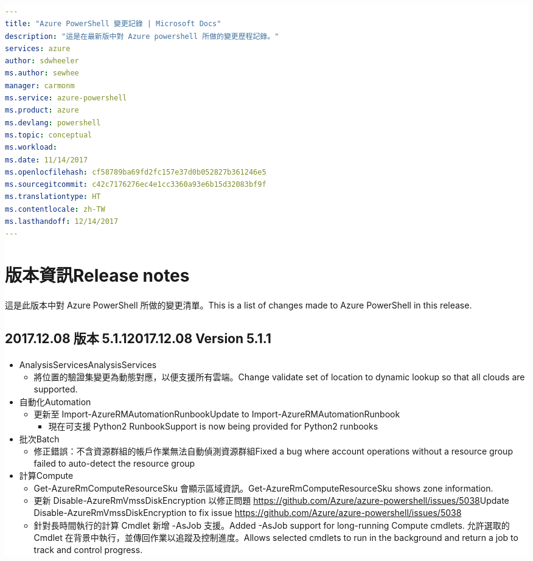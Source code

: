 ```yaml
---
title: "Azure PowerShell 變更記錄 | Microsoft Docs"
description: "這是在最新版中對 Azure powershell 所做的變更歷程記錄。"
services: azure
author: sdwheeler
ms.author: sewhee
manager: carmonm
ms.service: azure-powershell
ms.product: azure
ms.devlang: powershell
ms.topic: conceptual
ms.workload: 
ms.date: 11/14/2017
ms.openlocfilehash: cf58789ba69fd2fc157e37d0b052827b361246e5
ms.sourcegitcommit: c42c7176276ec4e1cc3360a93e6b15d32083bf9f
ms.translationtype: HT
ms.contentlocale: zh-TW
ms.lasthandoff: 12/14/2017
---
```

# <a name="release-notes"></a><span data-ttu-id="4887d-103">版本資訊</span><span class="sxs-lookup"><span data-stu-id="4887d-103">Release notes</span></span>

<span data-ttu-id="4887d-104">這是此版本中對 Azure PowerShell 所做的變更清單。</span><span class="sxs-lookup"><span data-stu-id="4887d-104">This is a list of changes made to Azure PowerShell in this release.</span></span>

## <a name="20171208-version-511"></a><span data-ttu-id="4887d-105">2017.12.08 版本 5.1.1</span><span class="sxs-lookup"><span data-stu-id="4887d-105">2017.12.08 Version 5.1.1</span></span>
* <span data-ttu-id="4887d-106">AnalysisServices</span><span class="sxs-lookup"><span data-stu-id="4887d-106">AnalysisServices</span></span>
    - <span data-ttu-id="4887d-107">將位置的驗證集變更為動態對應，以便支援所有雲端。</span><span class="sxs-lookup"><span data-stu-id="4887d-107">Change validate set of location to dynamic lookup so that all clouds are supported.</span></span>
* <span data-ttu-id="4887d-108">自動化</span><span class="sxs-lookup"><span data-stu-id="4887d-108">Automation</span></span>
    - <span data-ttu-id="4887d-109">更新至 Import-AzureRMAutomationRunbook</span><span class="sxs-lookup"><span data-stu-id="4887d-109">Update to Import-AzureRMAutomationRunbook</span></span>
        - <span data-ttu-id="4887d-110">現在可支援 Python2 Runbook</span><span class="sxs-lookup"><span data-stu-id="4887d-110">Support is now being provided for Python2 runbooks</span></span>
* <span data-ttu-id="4887d-111">批次</span><span class="sxs-lookup"><span data-stu-id="4887d-111">Batch</span></span>
    - <span data-ttu-id="4887d-112">修正錯誤：不含資源群組的帳戶作業無法自動偵測資源群組</span><span class="sxs-lookup"><span data-stu-id="4887d-112">Fixed a bug where account operations without a resource group failed to auto-detect the resource group</span></span>
* <span data-ttu-id="4887d-113">計算</span><span class="sxs-lookup"><span data-stu-id="4887d-113">Compute</span></span>
    - <span data-ttu-id="4887d-114">Get-AzureRmComputeResourceSku 會顯示區域資訊。</span><span class="sxs-lookup"><span data-stu-id="4887d-114">Get-AzureRmComputeResourceSku shows zone information.</span></span>
    - <span data-ttu-id="4887d-115">更新 Disable-AzureRmVmssDiskEncryption 以修正問題 https://github.com/Azure/azure-powershell/issues/5038</span><span class="sxs-lookup"><span data-stu-id="4887d-115">Update Disable-AzureRmVmssDiskEncryption to fix issue https://github.com/Azure/azure-powershell/issues/5038</span></span>
    - <span data-ttu-id="4887d-116">針對長時間執行的計算 Cmdlet 新增 -AsJob 支援。</span><span class="sxs-lookup"><span data-stu-id="4887d-116">Added -AsJob support for long-running Compute cmdlets.</span></span> <span data-ttu-id="4887d-117">允許選取的 Cmdlet 在背景中執行，並傳回作業以追蹤及控制進度。</span><span class="sxs-lookup"><span data-stu-id="4887d-117">Allows selected cmdlets to run in the background and return a job to track and control progress.</span></span>